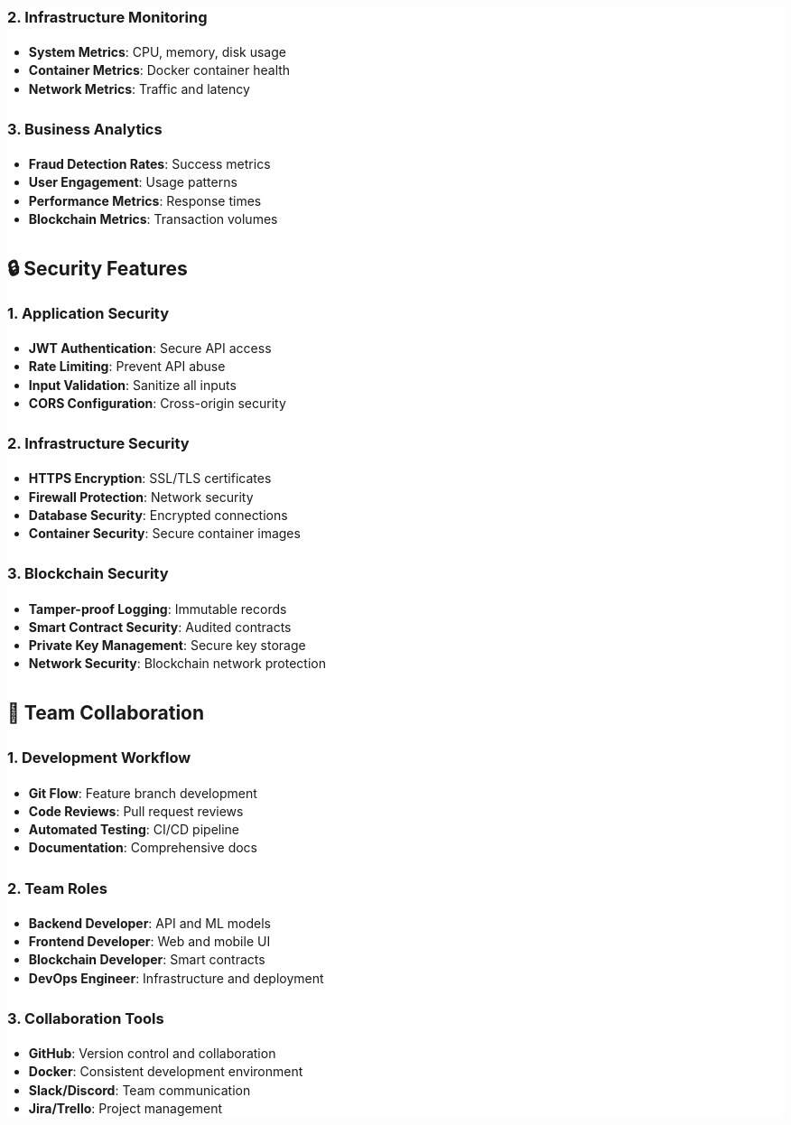 ### 2. Infrastructure Monitoring
- **System Metrics**: CPU, memory, disk usage
- **Container Metrics**: Docker container health
- **Network Metrics**: Traffic and latency

### 3. Business Analytics
- **Fraud Detection Rates**: Success metrics
- **User Engagement**: Usage patterns
- **Performance Metrics**: Response times
- **Blockchain Metrics**: Transaction volumes

## 🔒 Security Features

### 1. Application Security
- **JWT Authentication**: Secure API access
- **Rate Limiting**: Prevent API abuse
- **Input Validation**: Sanitize all inputs
- **CORS Configuration**: Cross-origin security

### 2. Infrastructure Security
- **HTTPS Encryption**: SSL/TLS certificates
- **Firewall Protection**: Network security
- **Database Security**: Encrypted connections
- **Container Security**: Secure container images

### 3. Blockchain Security
- **Tamper-proof Logging**: Immutable records
- **Smart Contract Security**: Audited contracts
- **Private Key Management**: Secure key storage
- **Network Security**: Blockchain network protection

## 🤝 Team Collaboration

### 1. Development Workflow
- **Git Flow**: Feature branch development
- **Code Reviews**: Pull request reviews
- **Automated Testing**: CI/CD pipeline
- **Documentation**: Comprehensive docs

### 2. Team Roles
- **Backend Developer**: API and ML models
- **Frontend Developer**: Web and mobile UI
- **Blockchain Developer**: Smart contracts
- **DevOps Engineer**: Infrastructure and deployment

### 3. Collaboration Tools
- **GitHub**: Version control and collaboration
- **Docker**: Consistent development environment
- **Slack/Discord**: Team communication
- **Jira/Trello**: Project management
